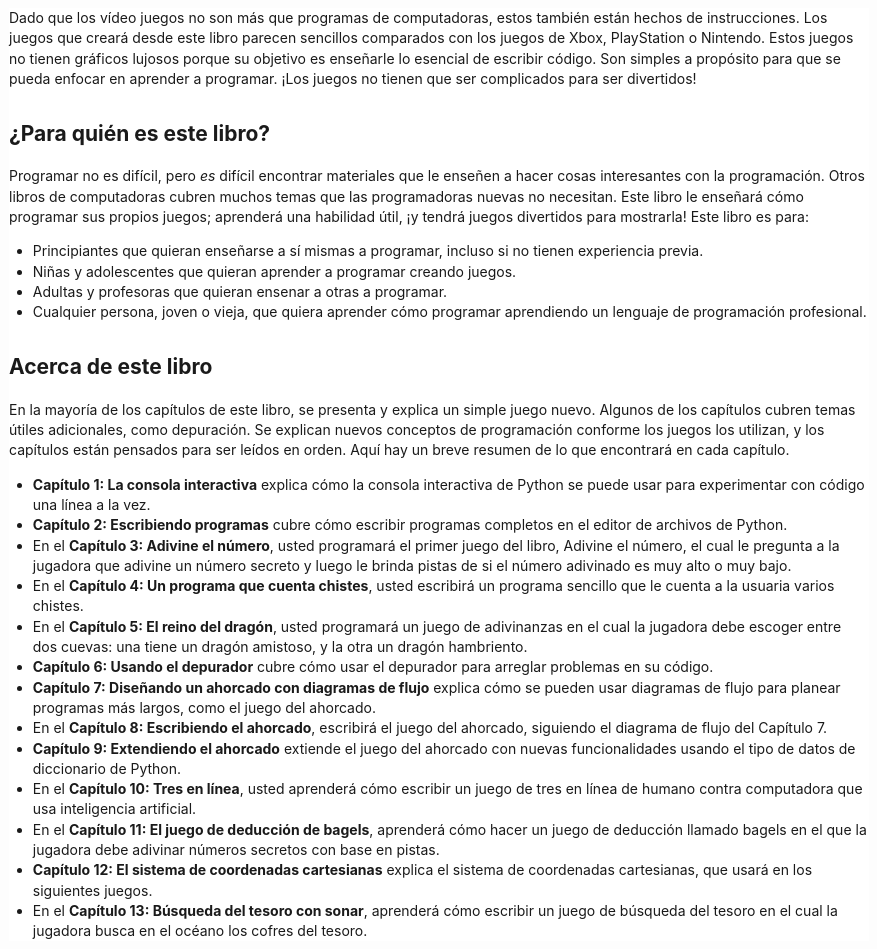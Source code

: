 Dado que los vídeo juegos no son más que programas de computadoras, estos
también están hechos de instrucciones. Los juegos que creará desde este libro
parecen sencillos comparados con los juegos de Xbox, PlayStation o Nintendo.
Estos juegos no tienen gráficos lujosos porque su objetivo es enseñarle lo
esencial de escribir código. Son simples a propósito para que se pueda enfocar
en aprender a programar. ¡Los juegos no tienen que ser complicados para ser
divertidos!

## ¿Para quién es este libro?

Programar no es difícil, pero *es* difícil encontrar materiales que le enseñen
a hacer cosas interesantes con la programación. Otros libros de computadoras
cubren muchos temas que las programadoras nuevas no necesitan. Este libro le
enseñará cómo programar sus propios juegos; aprenderá una habilidad útil, ¡y
tendrá juegos divertidos para mostrarla! Este libro es para:

* Principiantes que quieran enseñarse a sí mismas a programar, incluso si no
  tienen experiencia previa.
* Niñas y adolescentes que quieran aprender a programar creando juegos.
* Adultas y profesoras que quieran ensenar a otras a programar.
* Cualquier persona, joven o vieja, que quiera aprender cómo programar
  aprendiendo un lenguaje de programación profesional.

## Acerca de este libro

En la mayoría de los capítulos de este libro, se presenta y explica un simple
juego nuevo. Algunos de los capítulos cubren temas útiles adicionales, como
depuración. Se explican nuevos conceptos de programación conforme los juegos
los utilizan, y los capítulos están pensados para ser leídos en orden. Aquí hay
un breve resumen de lo que encontrará en cada capítulo.

* **Capítulo 1: La consola interactiva** explica cómo la consola interactiva de
  Python se puede usar para experimentar con código una línea a la vez.
* **Capítulo 2: Escribiendo programas** cubre cómo escribir programas completos
  en el editor de archivos de Python.
* En el **Capítulo 3: Adivine el número**, usted programará el primer juego del
  libro, Adivine el número, el cual le pregunta a la jugadora que adivine un
  número secreto y luego le brinda pistas de si el número adivinado es muy alto
  o muy bajo.
* En el **Capítulo 4: Un programa que cuenta chistes**, usted escribirá un
  programa sencillo que le cuenta a la usuaria varios chistes.
* En el **Capítulo 5: El reino del dragón**, usted programará un juego de
  adivinanzas en el cual la jugadora debe escoger entre dos cuevas: una tiene
  un dragón amistoso, y la otra un dragón hambriento.
* **Capítulo 6: Usando el depurador** cubre cómo usar el depurador para
  arreglar problemas en su código.
* **Capítulo 7: Diseñando un ahorcado con diagramas de flujo** explica cómo
  se pueden usar diagramas de flujo para planear programas más largos, como el
  juego del ahorcado.
* En el **Capítulo 8: Escribiendo el ahorcado**, escribirá el juego del
  ahorcado, siguiendo el diagrama de flujo del Capítulo 7.
* **Capítulo 9: Extendiendo el ahorcado** extiende el juego del ahorcado con
  nuevas funcionalidades usando el tipo de datos de diccionario de Python.
* En el **Capítulo 10: Tres en línea**, usted aprenderá cómo escribir un juego
  de tres en línea de humano contra computadora que usa inteligencia
  artificial.
* En el **Capítulo 11: El juego de deducción de bagels**, aprenderá cómo hacer
  un juego de deducción llamado bagels en el que la jugadora debe adivinar
  números secretos con base en pistas.
* **Capítulo 12: El sistema de coordenadas cartesianas** explica el sistema de
  coordenadas cartesianas, que usará en los siguientes juegos.
* En el **Capítulo 13: Búsqueda del tesoro con sonar**, aprenderá cómo escribir
  un juego de búsqueda del tesoro en el cual la jugadora busca en el océano los
  cofres del tesoro.